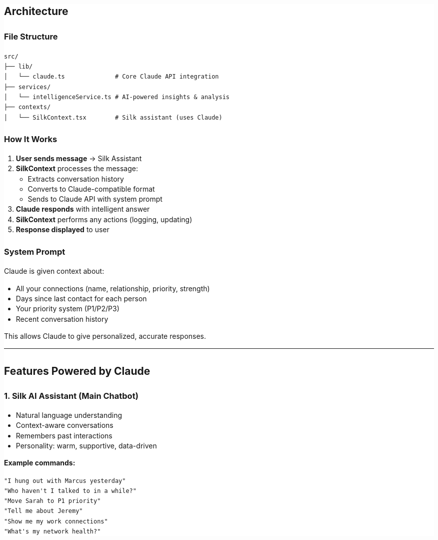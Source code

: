 ## Architecture

### File Structure
```
src/
├── lib/
│   └── claude.ts              # Core Claude API integration
├── services/
│   └── intelligenceService.ts # AI-powered insights & analysis
├── contexts/
│   └── SilkContext.tsx        # Silk assistant (uses Claude)
```

### How It Works

1. **User sends message** → Silk Assistant
2. **SilkContext** processes the message:
   - Extracts conversation history
   - Converts to Claude-compatible format
   - Sends to Claude API with system prompt
3. **Claude responds** with intelligent answer
4. **SilkContext** performs any actions (logging, updating)
5. **Response displayed** to user

### System Prompt

Claude is given context about:
- All your connections (name, relationship, priority, strength)
- Days since last contact for each person
- Your priority system (P1/P2/P3)
- Recent conversation history

This allows Claude to give personalized, accurate responses.

---

## Features Powered by Claude

### 1. **Silk AI Assistant** (Main Chatbot)
- Natural language understanding
- Context-aware conversations
- Remembers past interactions
- Personality: warm, supportive, data-driven

**Example commands:**
```
"I hung out with Marcus yesterday"
"Who haven't I talked to in a while?"
"Move Sarah to P1 priority"
"Tell me about Jeremy"
"Show me my work connections"
"What's my network health?"
```
